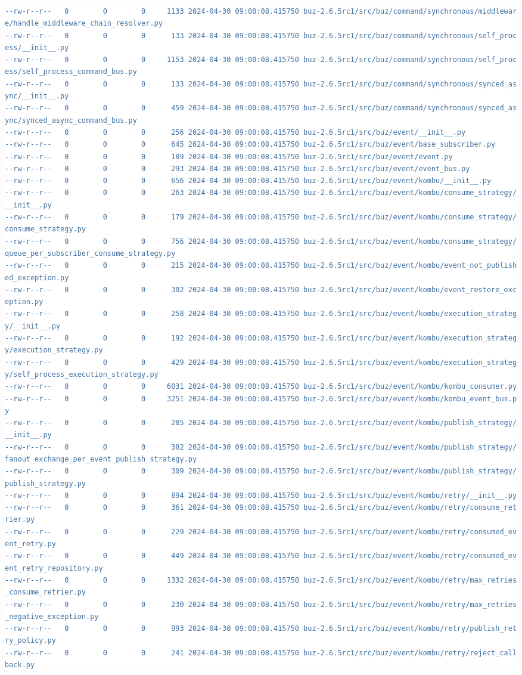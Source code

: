 ```diff
--rw-r--r--   0        0        0     1133 2024-04-30 09:00:08.415750 buz-2.6.5rc1/src/buz/command/synchronous/middleware/handle_middleware_chain_resolver.py
--rw-r--r--   0        0        0      133 2024-04-30 09:00:08.415750 buz-2.6.5rc1/src/buz/command/synchronous/self_process/__init__.py
--rw-r--r--   0        0        0     1153 2024-04-30 09:00:08.415750 buz-2.6.5rc1/src/buz/command/synchronous/self_process/self_process_command_bus.py
--rw-r--r--   0        0        0      133 2024-04-30 09:00:08.415750 buz-2.6.5rc1/src/buz/command/synchronous/synced_async/__init__.py
--rw-r--r--   0        0        0      459 2024-04-30 09:00:08.415750 buz-2.6.5rc1/src/buz/command/synchronous/synced_async/synced_async_command_bus.py
--rw-r--r--   0        0        0      256 2024-04-30 09:00:08.415750 buz-2.6.5rc1/src/buz/event/__init__.py
--rw-r--r--   0        0        0      645 2024-04-30 09:00:08.415750 buz-2.6.5rc1/src/buz/event/base_subscriber.py
--rw-r--r--   0        0        0      189 2024-04-30 09:00:08.415750 buz-2.6.5rc1/src/buz/event/event.py
--rw-r--r--   0        0        0      293 2024-04-30 09:00:08.415750 buz-2.6.5rc1/src/buz/event/event_bus.py
--rw-r--r--   0        0        0      656 2024-04-30 09:00:08.415750 buz-2.6.5rc1/src/buz/event/kombu/__init__.py
--rw-r--r--   0        0        0      263 2024-04-30 09:00:08.415750 buz-2.6.5rc1/src/buz/event/kombu/consume_strategy/__init__.py
--rw-r--r--   0        0        0      179 2024-04-30 09:00:08.415750 buz-2.6.5rc1/src/buz/event/kombu/consume_strategy/consume_strategy.py
--rw-r--r--   0        0        0      756 2024-04-30 09:00:08.415750 buz-2.6.5rc1/src/buz/event/kombu/consume_strategy/queue_per_subscriber_consume_strategy.py
--rw-r--r--   0        0        0      215 2024-04-30 09:00:08.415750 buz-2.6.5rc1/src/buz/event/kombu/event_not_published_exception.py
--rw-r--r--   0        0        0      302 2024-04-30 09:00:08.415750 buz-2.6.5rc1/src/buz/event/kombu/event_restore_exception.py
--rw-r--r--   0        0        0      258 2024-04-30 09:00:08.415750 buz-2.6.5rc1/src/buz/event/kombu/execution_strategy/__init__.py
--rw-r--r--   0        0        0      192 2024-04-30 09:00:08.415750 buz-2.6.5rc1/src/buz/event/kombu/execution_strategy/execution_strategy.py
--rw-r--r--   0        0        0      429 2024-04-30 09:00:08.415750 buz-2.6.5rc1/src/buz/event/kombu/execution_strategy/self_process_execution_strategy.py
--rw-r--r--   0        0        0     6031 2024-04-30 09:00:08.415750 buz-2.6.5rc1/src/buz/event/kombu/kombu_consumer.py
--rw-r--r--   0        0        0     3251 2024-04-30 09:00:08.415750 buz-2.6.5rc1/src/buz/event/kombu/kombu_event_bus.py
--rw-r--r--   0        0        0      285 2024-04-30 09:00:08.415750 buz-2.6.5rc1/src/buz/event/kombu/publish_strategy/__init__.py
--rw-r--r--   0        0        0      382 2024-04-30 09:00:08.415750 buz-2.6.5rc1/src/buz/event/kombu/publish_strategy/fanout_exchange_per_event_publish_strategy.py
--rw-r--r--   0        0        0      309 2024-04-30 09:00:08.415750 buz-2.6.5rc1/src/buz/event/kombu/publish_strategy/publish_strategy.py
--rw-r--r--   0        0        0      894 2024-04-30 09:00:08.415750 buz-2.6.5rc1/src/buz/event/kombu/retry/__init__.py
--rw-r--r--   0        0        0      361 2024-04-30 09:00:08.415750 buz-2.6.5rc1/src/buz/event/kombu/retry/consume_retrier.py
--rw-r--r--   0        0        0      229 2024-04-30 09:00:08.415750 buz-2.6.5rc1/src/buz/event/kombu/retry/consumed_event_retry.py
--rw-r--r--   0        0        0      449 2024-04-30 09:00:08.415750 buz-2.6.5rc1/src/buz/event/kombu/retry/consumed_event_retry_repository.py
--rw-r--r--   0        0        0     1332 2024-04-30 09:00:08.415750 buz-2.6.5rc1/src/buz/event/kombu/retry/max_retries_consume_retrier.py
--rw-r--r--   0        0        0      230 2024-04-30 09:00:08.415750 buz-2.6.5rc1/src/buz/event/kombu/retry/max_retries_negative_exception.py
--rw-r--r--   0        0        0      993 2024-04-30 09:00:08.415750 buz-2.6.5rc1/src/buz/event/kombu/retry/publish_retry_policy.py
--rw-r--r--   0        0        0      241 2024-04-30 09:00:08.415750 buz-2.6.5rc1/src/buz/event/kombu/retry/reject_callback.py
```